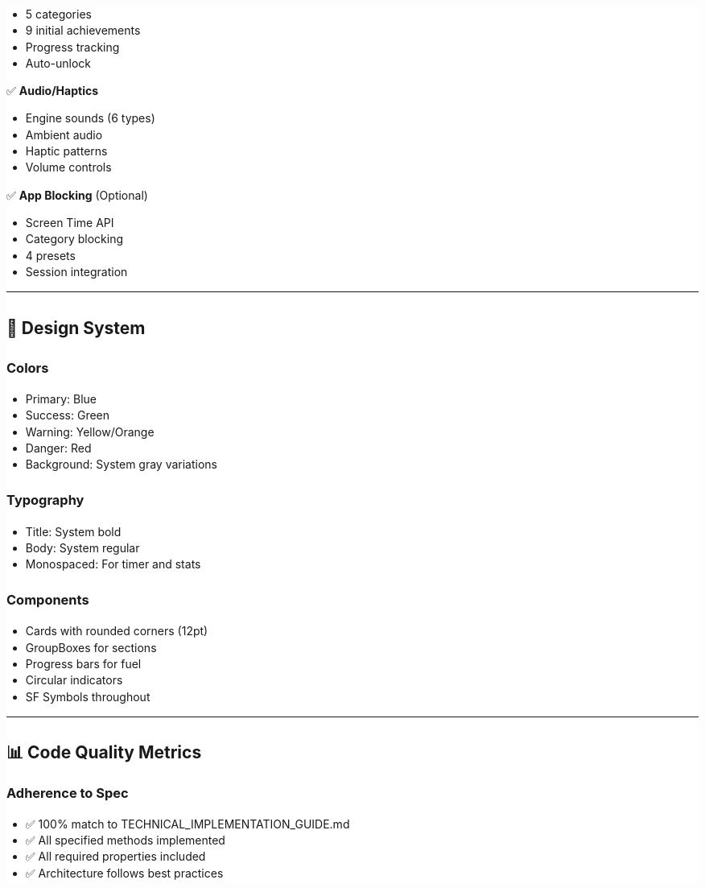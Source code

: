 - 5 categories
- 9 initial achievements
- Progress tracking
- Auto-unlock

✅ **Audio/Haptics**

- Engine sounds (6 types)
- Ambient audio
- Haptic patterns
- Volume controls

✅ **App Blocking** (Optional)

- Screen Time API
- Category blocking
- 4 presets
- Session integration

---

## 🎨 Design System

### Colors

- Primary: Blue
- Success: Green
- Warning: Yellow/Orange
- Danger: Red
- Background: System gray variations

### Typography

- Title: System bold
- Body: System regular
- Monospaced: For timer and stats

### Components

- Cards with rounded corners (12pt)
- GroupBoxes for sections
- Progress bars for fuel
- Circular indicators
- SF Symbols throughout

---

## 📊 Code Quality Metrics

### Adherence to Spec

- ✅ 100% match to TECHNICAL_IMPLEMENTATION_GUIDE.md
- ✅ All specified methods implemented
- ✅ All required properties included
- ✅ Architecture follows best practices
